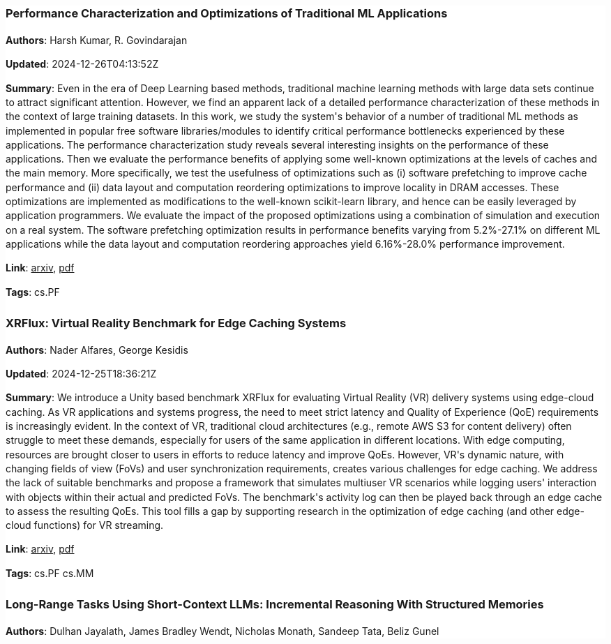

### Performance Characterization and Optimizations of Traditional ML   Applications
**Authors**: Harsh Kumar, R. Govindarajan

**Updated**: 2024-12-26T04:13:52Z

**Summary**: Even in the era of Deep Learning based methods, traditional machine learning methods with large data sets continue to attract significant attention. However, we find an apparent lack of a detailed performance characterization of these methods in the context of large training datasets. In this work, we study the system's behavior of a number of traditional ML methods as implemented in popular free software libraries/modules to identify critical performance bottlenecks experienced by these applications. The performance characterization study reveals several interesting insights on the performance of these applications. Then we evaluate the performance benefits of applying some well-known optimizations at the levels of caches and the main memory. More specifically, we test the usefulness of optimizations such as (i) software prefetching to improve cache performance and (ii) data layout and computation reordering optimizations to improve locality in DRAM accesses. These optimizations are implemented as modifications to the well-known scikit-learn library, and hence can be easily leveraged by application programmers. We evaluate the impact of the proposed optimizations using a combination of simulation and execution on a real system. The software prefetching optimization results in performance benefits varying from 5.2%-27.1% on different ML applications while the data layout and computation reordering approaches yield 6.16%-28.0% performance improvement.

**Link**: [arxiv](http://arxiv.org/abs/2412.19051v1),  [pdf](http://arxiv.org/pdf/2412.19051v1)

**Tags**: cs.PF 



### XRFlux: Virtual Reality Benchmark for Edge Caching Systems
**Authors**: Nader Alfares, George Kesidis

**Updated**: 2024-12-25T18:36:21Z

**Summary**: We introduce a Unity based benchmark XRFlux for evaluating Virtual Reality (VR) delivery systems using edge-cloud caching. As VR applications and systems progress, the need to meet strict latency and Quality of Experience (QoE) requirements is increasingly evident. In the context of VR, traditional cloud architectures (e.g., remote AWS S3 for content delivery) often struggle to meet these demands, especially for users of the same application in different locations. With edge computing, resources are brought closer to users in efforts to reduce latency and improve QoEs. However, VR's dynamic nature, with changing fields of view (FoVs) and user synchronization requirements, creates various challenges for edge caching. We address the lack of suitable benchmarks and propose a framework that simulates multiuser VR scenarios while logging users' interaction with objects within their actual and predicted FoVs. The benchmark's activity log can then be played back through an edge cache to assess the resulting QoEs. This tool fills a gap by supporting research in the optimization of edge caching (and other edge-cloud functions) for VR streaming.

**Link**: [arxiv](http://arxiv.org/abs/2412.18960v1),  [pdf](http://arxiv.org/pdf/2412.18960v1)

**Tags**: cs.PF cs.MM 



### Long-Range Tasks Using Short-Context LLMs: Incremental Reasoning With   Structured Memories
**Authors**: Dulhan Jayalath, James Bradley Wendt, Nicholas Monath, Sandeep Tata, Beliz Gunel
